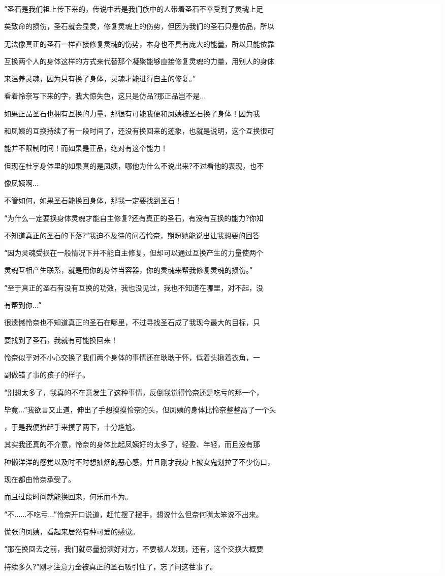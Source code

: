 “圣石是我们祖上传下来的，传说中若是我们族中的人带着圣石不幸受到了灵魂上足

矣致命的损伤，圣石就会显灵，修复灵魂上的伤势，但因为我们的圣石只是仿品，所以

无法像真正的圣石一样直接修复灵魂的伤势，本身也不具有庞大的能量，所以只能依靠

互换两个人的身体这样的方式来代替那个凝聚能够直接修复灵魂的力量，用别人的身体

来温养灵魂，因为只有换了身体，灵魂才能进行自主的修复。”

看着怜奈写下来的字，我大惊失色，这只是仿品?那正品岂不是…

如果正品圣石也拥有互换的力量，那很有可能我便和凤姨被圣石换了身体！因为我

和凤姨的互换持续了有一段时间了，还没有换回来的迹象，也就是说明，这个互换很可

能并不限制时间！而如果是正品，绝对有这个能力！

但现在杜宇身体里的如果真的是凤姨，哪他为什么不说出来?不过看他的表现，也不

像凤姨啊…

不管如何，如果圣石能换回身体，那我一定要找到圣石！

“为什么一定要换身体灵魂才能自主修复?还有真正的圣石，有没有互换的能力?你知

不知道真正的圣石的下落?”我迫不及待的问着怜奈，期盼她能说出让我想要的回答

“因为灵魂受损在一般情况下并不能自主修复，但却可以通过互换产生的力量使两个

灵魂互相产生联系，就是用你的身体当容器，你的灵魂来帮我修复灵魂的损伤。”

“至于真正的圣石有没有互换的功效，我也没见过，我也不知道在哪里，对不起，没

有帮到你…”

很遗憾怜奈也不知道真正的圣石在哪里，不过寻找圣石成了我现今最大的目标，只

要找到了圣石，我就有可能换回来！

怜奈似乎对不小心交换了我们两个身体的事情还在耿耿于怀，低着头揪着衣角，一

副做错了事的孩子的样子。

“别想太多了，我真的不在意发生了这种事情，反倒我觉得怜奈还是吃亏的那一个，

毕竟…”我欲言又止道，伸出了手想摸摸怜奈的头，但凤姨的身体比怜奈整整高了一个头

，于是我便抬起手来摸了两下，十分尴尬。

其实我还真的不介意，怜奈的身体比起凤姨好的太多了，轻盈、年轻，而且没有那

种懒洋洋的感觉以及时不时想抽烟的恶心感，并且刚才我身上被女鬼划拉了不少伤口，

现在都由怜奈承受了。

而且过段时间就能换回来，何乐而不为。

“不……不吃亏…”怜奈开口说道，赶忙摆了摆手，想说什么但奈何嘴太笨说不出来。

慌张的凤姨，看起来居然有种可爱的感觉。

“那在换回去之前，我们就尽量扮演好对方，不要被人发现，还有，这个交换大概要

持续多久?”刚才注意力全被真正的圣石吸引住了，忘了问这茬事了。
